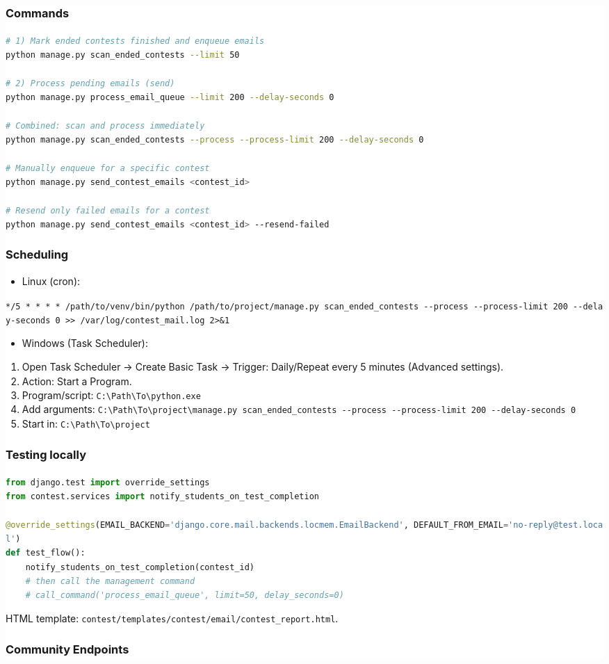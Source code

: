 ### Commands

```bash
# 1) Mark ended contests finished and enqueue emails
python manage.py scan_ended_contests --limit 50

# 2) Process pending emails (send)
python manage.py process_email_queue --limit 200 --delay-seconds 0

# Combined: scan and process immediately
python manage.py scan_ended_contests --process --process-limit 200 --delay-seconds 0

# Manually enqueue for a specific contest
python manage.py send_contest_emails <contest_id>

# Resend only failed emails for a contest
python manage.py send_contest_emails <contest_id> --resend-failed
```

### Scheduling

- Linux (cron):

```
*/5 * * * * /path/to/venv/bin/python /path/to/project/manage.py scan_ended_contests --process --process-limit 200 --delay-seconds 0 >> /var/log/contest_mail.log 2>&1
```

- Windows (Task Scheduler):

1. Open Task Scheduler → Create Basic Task → Trigger: Daily/Repeat every 5 minutes (Advanced settings).
2. Action: Start a Program.
3. Program/script: `C:\Path\To\python.exe`
4. Add arguments: `C:\Path\To\project\manage.py scan_ended_contests --process --process-limit 200 --delay-seconds 0`
5. Start in: `C:\Path\To\project`

### Testing locally

```python
from django.test import override_settings
from contest.services import notify_students_on_test_completion

@override_settings(EMAIL_BACKEND='django.core.mail.backends.locmem.EmailBackend', DEFAULT_FROM_EMAIL='no-reply@test.local')
def test_flow():
    notify_students_on_test_completion(contest_id)
    # then call the management command
    # call_command('process_email_queue', limit=50, delay_seconds=0)
```

HTML template: `contest/templates/contest/email/contest_report.html`.

### Community Endpoints

